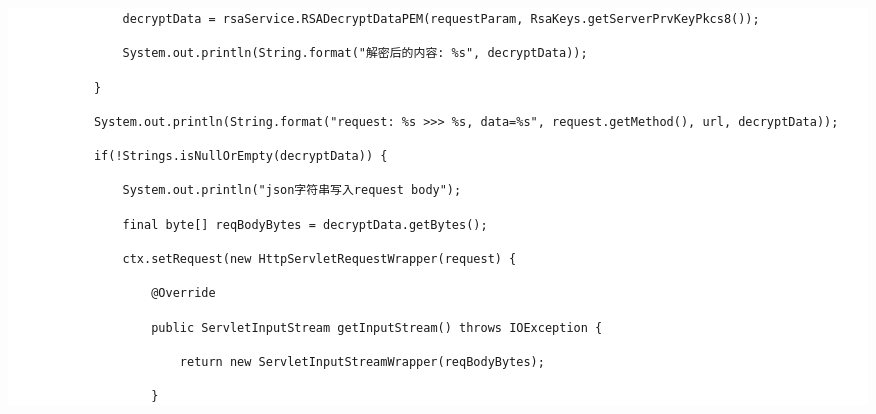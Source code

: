    ```
                   decryptData = rsaService.RSADecryptDataPEM(requestParam, RsaKeys.getServerPrvKeyPkcs8());
   ```

   ```
   
   ```

   ```
                   System.out.println(String.format("解密后的内容: %s", decryptData));
   ```

   ```
               }
   ```

   ```
   
   ```

   ```
               System.out.println(String.format("request: %s >>> %s, data=%s", request.getMethod(), url, decryptData));
   ```

   ```
   
   ```

   ```
               if(!Strings.isNullOrEmpty(decryptData)) {
   ```

   ```
                   System.out.println("json字符串写入request body");
   ```

   ```
                   final byte[] reqBodyBytes = decryptData.getBytes();
   ```

   ```
                   ctx.setRequest(new HttpServletRequestWrapper(request) {
   ```

   ```
                       @Override
   ```

   ```
                       public ServletInputStream getInputStream() throws IOException {
   ```

   ```
                           return new ServletInputStreamWrapper(reqBodyBytes);
   ```

   ```
                       }
   ```

   ```
   
   ```
